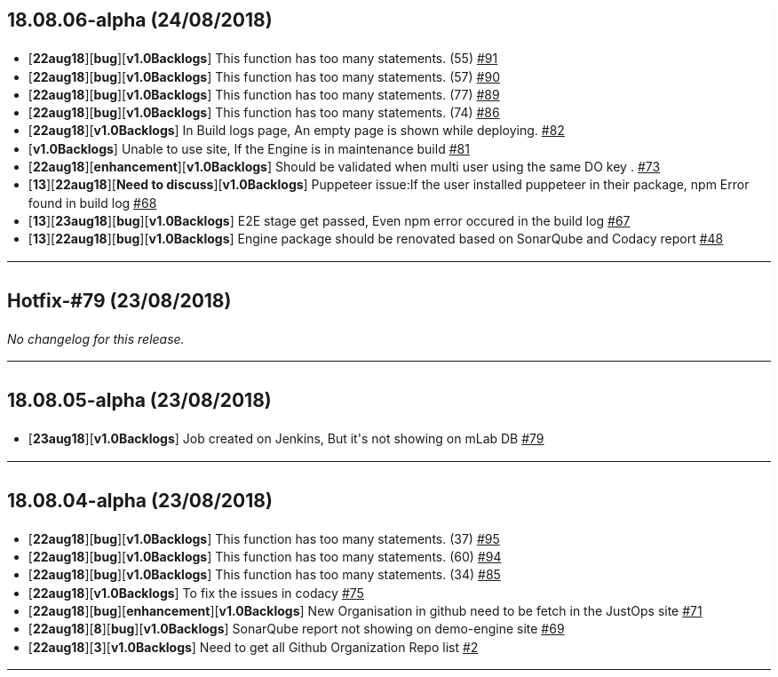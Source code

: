 
## 18.08.06-alpha (24/08/2018)
- [**22aug18**][**bug**][**v1.0Backlogs**] This function has too many statements. (55) [#91](https://github.com/ksawme/justops-engine/issues/91)
- [**22aug18**][**bug**][**v1.0Backlogs**] This function has too many statements. (57) [#90](https://github.com/ksawme/justops-engine/issues/90)
- [**22aug18**][**bug**][**v1.0Backlogs**] This function has too many statements. (77) [#89](https://github.com/ksawme/justops-engine/issues/89)
- [**22aug18**][**bug**][**v1.0Backlogs**] This function has too many statements. (74) [#86](https://github.com/ksawme/justops-engine/issues/86)
- [**22aug18**][**v1.0Backlogs**] In Build logs page, An empty page is shown while deploying. [#82](https://github.com/ksawme/justops-engine/issues/82)
- [**v1.0Backlogs**] Unable to use site, If the Engine is in maintenance build [#81](https://github.com/ksawme/justops-engine/issues/81)
- [**22aug18**][**enhancement**][**v1.0Backlogs**] Should be validated when multi user using the same DO key . [#73](https://github.com/ksawme/justops-engine/issues/73)
- [**13**][**22aug18**][**Need to discuss**][**v1.0Backlogs**] Puppeteer issue:If the user installed puppeteer in their package, npm Error found in build log [#68](https://github.com/ksawme/justops-engine/issues/68)
- [**13**][**23aug18**][**bug**][**v1.0Backlogs**] E2E stage get passed, Even npm error occured in the build log [#67](https://github.com/ksawme/justops-engine/issues/67)
- [**13**][**22aug18**][**bug**][**v1.0Backlogs**] Engine package should be renovated based on SonarQube and Codacy report [#48](https://github.com/ksawme/justops-engine/issues/48)

---

## Hotfix-#79 (23/08/2018)
*No changelog for this release.*

---

## 18.08.05-alpha (23/08/2018)
- [**23aug18**][**v1.0Backlogs**] Job created on Jenkins, But it's not showing on mLab DB [#79](https://github.com/ksawme/justops-engine/issues/79)

---

## 18.08.04-alpha (23/08/2018)
- [**22aug18**][**bug**][**v1.0Backlogs**] This function has too many statements. (37) [#95](https://github.com/ksawme/justops-engine/issues/95)
- [**22aug18**][**bug**][**v1.0Backlogs**] This function has too many statements. (60) [#94](https://github.com/ksawme/justops-engine/issues/94)
- [**22aug18**][**bug**][**v1.0Backlogs**] This function has too many statements. (34) [#85](https://github.com/ksawme/justops-engine/issues/85)
- [**22aug18**][**v1.0Backlogs**] To fix the issues in codacy [#75](https://github.com/ksawme/justops-engine/issues/75)
- [**22aug18**][**bug**][**enhancement**][**v1.0Backlogs**] New Organisation in github need to be fetch in the JustOps site [#71](https://github.com/ksawme/justops-engine/issues/71)
- [**22aug18**][**8**][**bug**][**v1.0Backlogs**] SonarQube report not showing on demo-engine site [#69](https://github.com/ksawme/justops-engine/issues/69)
- [**22aug18**][**3**][**v1.0Backlogs**] Need to get all Github Organization Repo list [#2](https://github.com/ksawme/justops-engine/issues/2)

---